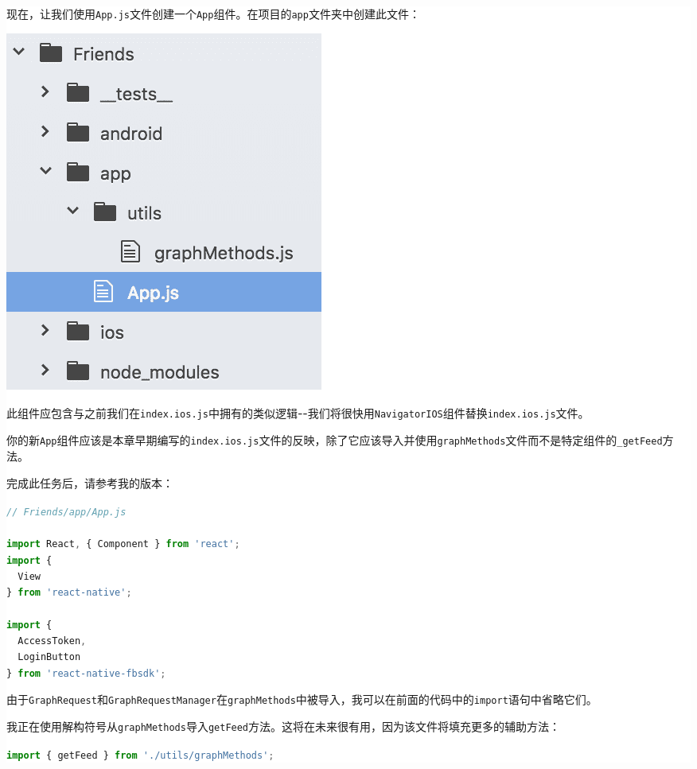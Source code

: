 现在，让我们使用`App.js`文件创建一个`App`组件。在项目的`app`文件夹中创建此文件：

![](img/image_05_006.png)

此组件应包含与之前我们在`index.ios.js`中拥有的类似逻辑--我们将很快用`NavigatorIOS`组件替换`index.ios.js`文件。

你的新`App`组件应该是本章早期编写的`index.ios.js`文件的反映，除了它应该导入并使用`graphMethods`文件而不是特定组件的`_getFeed`方法。

完成此任务后，请参考我的版本：

```js
// Friends/app/App.js 

import React, { Component } from 'react'; 
import { 
  View 
} from 'react-native'; 

import { 
  AccessToken, 
  LoginButton 
} from 'react-native-fbsdk'; 

```

由于`GraphRequest`和`GraphRequestManager`在`graphMethods`中被导入，我可以在前面的代码中的`import`语句中省略它们。

我正在使用解构符号从`graphMethods`导入`getFeed`方法。这将在未来很有用，因为该文件将填充更多的辅助方法：

```js
import { getFeed } from './utils/graphMethods'; 

```
